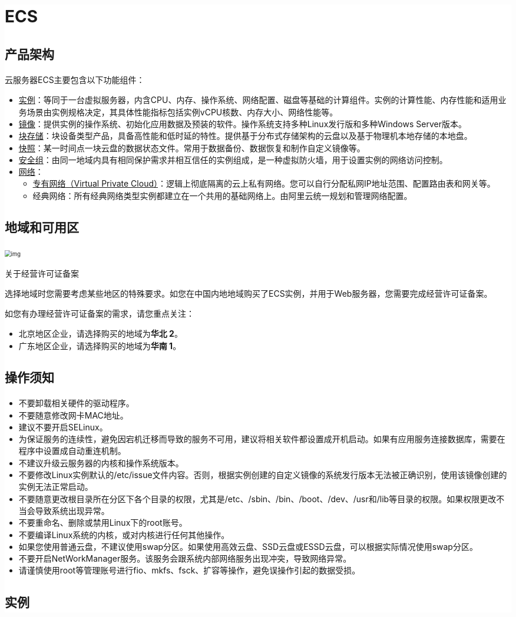# ECS

## 产品架构

云服务器ECS主要包含以下功能组件：

- [实例](https://help.aliyun.com/document_detail/25374.htm#concept-i1k-fv2-5db)：等同于一台虚拟服务器，内含CPU、内存、操作系统、网络配置、磁盘等基础的计算组件。实例的计算性能、内存性能和适用业务场景由实例规格决定，其具体性能指标包括实例vCPU核数、内存大小、网络性能等。
- [镜像](https://help.aliyun.com/document_detail/25389.htm#concept-qql-3zb-wdb)：提供实例的操作系统、初始化应用数据及预装的软件。操作系统支持多种Linux发行版和多种Windows Server版本。
- [块存储](https://help.aliyun.com/document_detail/63136.htm#concept-pl4-tzb-wdb)：块设备类型产品，具备高性能和低时延的特性。提供基于分布式存储架构的云盘以及基于物理机本地存储的本地盘。
- [快照](https://help.aliyun.com/document_detail/25391.htm#concept-qft-2zw-ydb)：某一时间点一块云盘的数据状态文件。常用于数据备份、数据恢复和制作自定义镜像等。
- [安全组](https://help.aliyun.com/document_detail/25387.htm#concept-o2y-mqw-ydb)：由同一地域内具有相同保护需求并相互信任的实例组成，是一种虚拟防火墙，用于设置实例的网络访问控制。
- [网络](https://help.aliyun.com/document_detail/61651.htm#concept-nfj-dz2-5db)：
  - [专有网络（Virtual Private Cloud）](https://help.aliyun.com/document_detail/34217.htm#concept-kbk-cpz-ndb)：逻辑上彻底隔离的云上私有网络。您可以自行分配私网IP地址范围、配置路由表和网关等。
  - 经典网络：所有经典网络类型实例都建立在一个共用的基础网络上。由阿里云统一规划和管理网络配置。

## 地域和可用区

<img src="https://gitee.com/c_honghui/picture/raw/master/img/20210408232205.png" alt="img" style="zoom:67%;" />

关于经营许可证备案

选择地域时您需要考虑某些地区的特殊要求。如您在中国内地地域购买了ECS实例，并用于Web服务器，您需要完成经营许可证备案。

如您有办理经营许可证备案的需求，请您重点关注：

- 北京地区企业，请选择购买的地域为**华北 2**。
- 广东地区企业，请选择购买的地域为**华南 1**。

## 操作须知

- 不要卸载相关硬件的驱动程序。
- 不要随意修改网卡MAC地址。
- 建议不要开启SELinux。
- 为保证服务的连续性，避免因宕机迁移而导致的服务不可用，建议将相关软件都设置成开机启动。如果有应用服务连接数据库，需要在程序中设置成自动重连机制。
- 不建议升级云服务器的内核和操作系统版本。
- 不要修改Linux实例默认的/etc/issue文件内容。否则，根据实例创建的自定义镜像的系统发行版本无法被正确识别，使用该镜像创建的实例无法正常启动。
- 不要随意更改根目录所在分区下各个目录的权限，尤其是/etc、/sbin、/bin、/boot、/dev、/usr和/lib等目录的权限。如果权限更改不当会导致系统出现异常。
- 不要重命名、删除或禁用Linux下的root账号。
- 不要编译Linux系统的内核，或对内核进行任何其他操作。
- 如果您使用普通云盘，不建议使用swap分区。如果使用高效云盘、SSD云盘或ESSD云盘，可以根据实际情况使用swap分区。
- 不要开启NetWorkManager服务。该服务会跟系统内部网络服务出现冲突，导致网络异常。
- 请谨慎使用root等管理账号进行fio、mkfs、fsck、扩容等操作，避免误操作引起的数据受损。

## 实例
